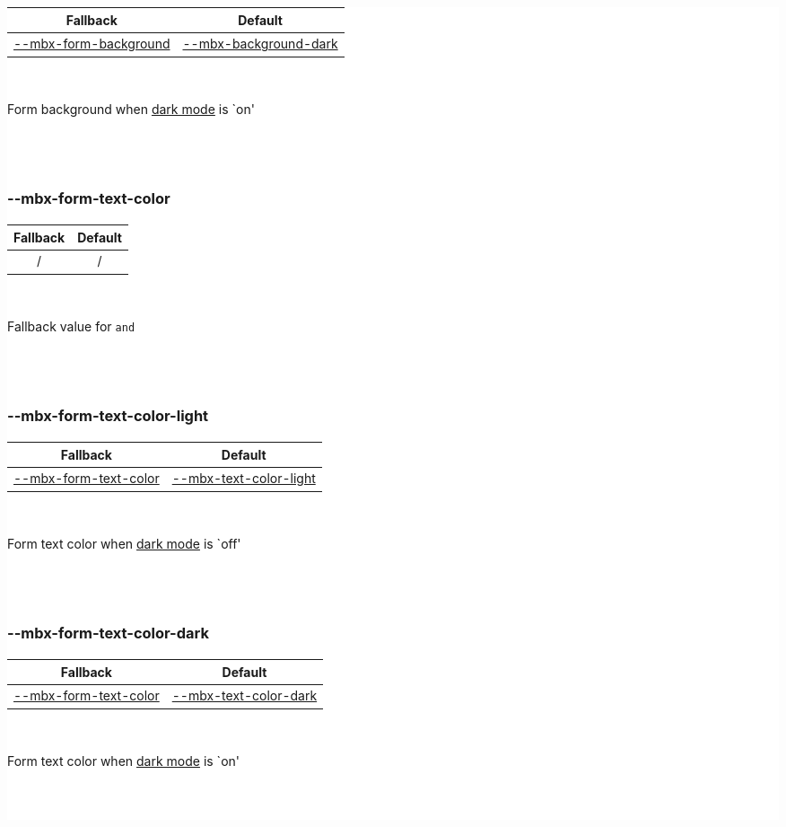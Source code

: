 | <div style='text-align:center;margin:auto;'>Fallback</div>                                       | <div style='text-align:center;margin:auto;'>Default</div>                                                                                                            |
| ------------------------------------------------------------------------------------------------ | -------------------------------------------------------------------------------------------------------------------------------------------------------------------- |
| <div style='text-align:center;margin:auto;'>[--mbx-form-background](#-mbx-form-background)</div> | <div style='text-align:center;margin:auto;'>[--mbx-background-dark](https://cianciarusocataldo.github.io/mobrix-ui/docs/shared/css-vars/#-mbx-background-dark)</div> |

<br>

Form background when [dark mode](https://cianciarusocataldo.github.io/mobrix-ui/docs/shared/props/#dark) is `on'

<br>

<br>

### --mbx-form-text-color

| <div style='text-align:center;margin:auto;'>Fallback</div> | <div style='text-align:center;margin:auto;'>Default</div> |
| ---------------------------------------------------------- | --------------------------------------------------------- |
| <div style='text-align:center;margin:auto;'>/</div>        | <div style='text-align:center;margin:auto;'>/</div>       |

<br>

Fallback value for `and`

<br>

<br>

### --mbx-form-text-color-light

| <div style='text-align:center;margin:auto;'>Fallback</div>                                       | <div style='text-align:center;margin:auto;'>Default</div>                                                                                                              |
| ------------------------------------------------------------------------------------------------ | ---------------------------------------------------------------------------------------------------------------------------------------------------------------------- |
| <div style='text-align:center;margin:auto;'>[--mbx-form-text-color](#-mbx-form-text-color)</div> | <div style='text-align:center;margin:auto;'>[--mbx-text-color-light](https://cianciarusocataldo.github.io/mobrix-ui/docs/shared/css-vars/#-mbx-text-color-light)</div> |

<br>

Form text color when [dark mode](https://cianciarusocataldo.github.io/mobrix-ui/docs/shared/props/#dark) is `off'

<br>

<br>

### --mbx-form-text-color-dark

| <div style='text-align:center;margin:auto;'>Fallback</div>                                       | <div style='text-align:center;margin:auto;'>Default</div>                                                                                                            |
| ------------------------------------------------------------------------------------------------ | -------------------------------------------------------------------------------------------------------------------------------------------------------------------- |
| <div style='text-align:center;margin:auto;'>[--mbx-form-text-color](#-mbx-form-text-color)</div> | <div style='text-align:center;margin:auto;'>[--mbx-text-color-dark](https://cianciarusocataldo.github.io/mobrix-ui/docs/shared/css-vars/#-mbx-text-color-dark)</div> |

<br>

Form text color when [dark mode](https://cianciarusocataldo.github.io/mobrix-ui/docs/shared/props/#dark) is `on'

<br>

<br>
